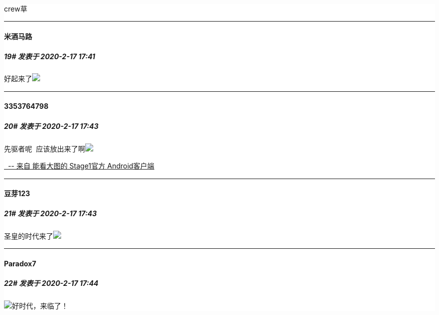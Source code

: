 


crew草







-----

####  米酒马路  
##### 19#       发表于 2020-2-17 17:41




好起来了<img src="https://static.saraba1st.com/image/smiley/face2017/067.png" referrerpolicy="no-referrer">







-----

####  3353764798  
##### 20#       发表于 2020-2-17 17:43




先驱者呢  应该放出来了啊<img src="https://static.saraba1st.com/image/smiley/face2017/067.png" referrerpolicy="no-referrer">

[  -- 来自 能看大图的 Stage1官方 Android客户端](https://www.coolapk.com/apk/140634)







-----

####  豆芽123  
##### 21#       发表于 2020-2-17 17:43




圣皇的时代来了<img src="https://static.saraba1st.com/image/smiley/face2017/067.png" referrerpolicy="no-referrer">







-----

####  Paradox7  
##### 22#       发表于 2020-2-17 17:44



<img src="https://static.saraba1st.com/image/smiley/face2017/062.gif" referrerpolicy="no-referrer">好时代，来临了！

